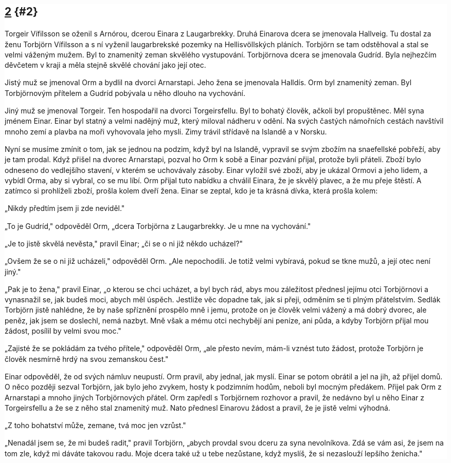 ## [2](#2) {#2}

Torgeir Vífilsson se oženil s Arnórou, dcerou Einara z Laugarbrekky. Druhá Einarova dcera se jmenovala Hallveig. Tu dostal za ženu Torbjörn Vífilsson a s ní vyženil laugarbrekské pozemky na Hellisvöllských pláních. Torbjörn se tam odstěhoval a stal se velmi váženým mužem. Byl to znamenitý zeman skvělého vystupování. Torbjörnova dcera se jmenovala Gudríd. Byla nejhezčím děvčetem v kraji a měla stejně skvělé chování jako její otec.

Jistý muž se jmenoval Orm a bydlil na dvorci Arnarstapi. Jeho žena se jmenovala Halldís. Orm byl znamenitý zeman. Byl Torbjörnovým přítelem a Gudríd pobývala u něho dlouho na vychování.

Jiný muž se jmenoval Torgeir. Ten hospodařil na dvorci Torgeirsfellu. Byl to bohatý člověk, ačkoli byl propuštěnec. Měl syna jménem Einar. Einar byl statný a velmi nadějný muž, který miloval nádheru v odění. Na svých častých námořních cestách navštívil mnoho zemí a plavba na moři vyhovovala jeho mysli. Zimy trávil střídavě na Islandě a v Norsku.

Nyní se musíme zmínit o tom, jak se jednou na podzim, když byl na Islandě, vypravil se svým zbožím na snaefellské pobřeží, aby je tam prodal. Když přišel na dvorec Arnarstapi, pozval ho Orm k sobě a Einar pozvání přijal, protože byli přáteli. Zboží bylo odneseno do vedlejšího stavení, v kterém se uchovávaly zásoby. Einar vyložil své zboží, aby je ukázal Ormovi a jeho lidem, a vybídl Orma, aby si vybral, co se mu líbí. Orm přijal tuto nabídku a chválil Einara, že je skvělý plavec, a že mu přeje štěstí. A zatímco si prohlíželi zboží, prošla kolem dveří žena. Einar se zeptal, kdo je ta krásná dívka, která prošla kolem:

„Nikdy předtím jsem ji zde neviděl."

„To je Gudríd," odpověděl Orm, „dcera Torbjörna z Laugarbrekky. Je u mne na vychování."

„Je to jistě skvělá nevěsta," pravil Einar; „či se o ni již někdo ucházel?"

„Ovšem že se o ni již ucházeli," odpověděl Orm. „Ale nepochodili. Je totiž velmi vybíravá, pokud se tkne mužů, a její otec není jiný."

„Pak je to žena," pravil Einar, „o kterou se chci ucházet, a byl bych rád, abys mou záležitost přednesl jejímu otci Torbjörnovi a vynasnažil se, jak budeš moci, abych měl úspěch. Jestliže věc dopadne tak, jak si přeji, odměním se ti plným přátelstvím. Sedlák Torbjörn jistě nahlédne, že by naše spříznění prospělo mně i jemu, protože on je člověk velmi vážený a má dobrý dvorec, ale peněz, jak jsem se doslechl, nemá nazbyt. Mně však a mému otci nechybějí ani peníze, ani půda, a kdyby Torbjörn přijal mou žádost, posílil by velmi svou moc."

„Zajisté že se pokládám za tvého přítele," odpověděl Orm, „ale přesto nevím, mám-li vznést tuto žádost, protože Torbjörn je člověk nesmírně hrdý na svou zemanskou čest."

Einar odpověděl, že od svých námluv neupustí. Orm pravil, aby jednal, jak myslí. Einar se potom obrátil a jel na jih, až přijel domů. O něco později sezval Torbjörn, jak bylo jeho zvykem, hosty k podzimním hodům, neboli byl mocným předákem. Přijel pak Orm z Arnarstapi a mnoho jiných Torbjörnových přátel. Orm zapředl s Torbjörnem rozhovor a pravil, že nedávno byl u něho Einar z Torgeirsfellu a že se z něho stal znamenitý muž. Nato přednesl Einarovu žádost a pravil, že je jistě velmi výhodná.

„Z toho bohatství může, zemane, tvá moc jen vzrůst."

„Nenadál jsem se, že mi budeš radit," pravil Torbjörn, „abych provdal svou dceru za syna nevolníkova. Zdá se vám asi, že jsem na tom zle, když mi dáváte takovou radu. Moje dcera také už u tebe nezůstane, když myslíš, že si nezaslouží lepšího ženicha."
